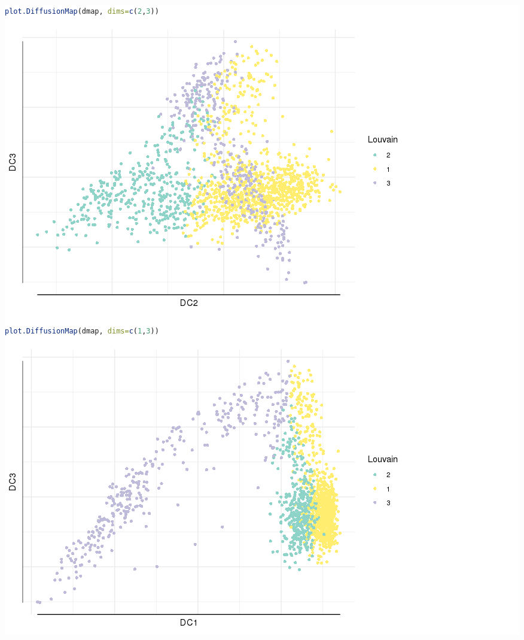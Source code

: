 ```r
plot.DiffusionMap(dmap, dims=c(2,3))
```

![](session-trajectories_files/figure-html/unnamed-chunk-3-3.png)

```r
plot.DiffusionMap(dmap, dims=c(1,3))
```

![](session-trajectories_files/figure-html/unnamed-chunk-3-4.png)
